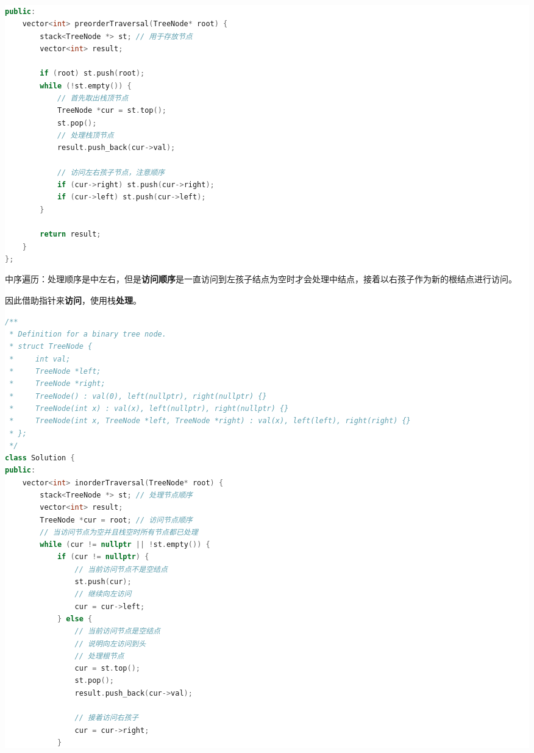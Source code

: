 ```c++
public:
    vector<int> preorderTraversal(TreeNode* root) {
        stack<TreeNode *> st; // 用于存放节点
        vector<int> result;

        if (root) st.push(root);
        while (!st.empty()) {
            // 首先取出栈顶节点
            TreeNode *cur = st.top();
            st.pop();
            // 处理栈顶节点
            result.push_back(cur->val);

            // 访问左右孩子节点，注意顺序
            if (cur->right) st.push(cur->right);
            if (cur->left) st.push(cur->left);
        }

        return result;
    }   
};
```



中序遍历：处理顺序是中左右，但是**访问顺序**是一直访问到左孩子结点为空时才会处理中结点，接着以右孩子作为新的根结点进行访问。

因此借助指针来**访问**，使用栈**处理**。

```c++
/**
 * Definition for a binary tree node.
 * struct TreeNode {
 *     int val;
 *     TreeNode *left;
 *     TreeNode *right;
 *     TreeNode() : val(0), left(nullptr), right(nullptr) {}
 *     TreeNode(int x) : val(x), left(nullptr), right(nullptr) {}
 *     TreeNode(int x, TreeNode *left, TreeNode *right) : val(x), left(left), right(right) {}
 * };
 */
class Solution {
public:
    vector<int> inorderTraversal(TreeNode* root) {
        stack<TreeNode *> st; // 处理节点顺序
        vector<int> result;
        TreeNode *cur = root; // 访问节点顺序
        // 当访问节点为空并且栈空时所有节点都已处理
        while (cur != nullptr || !st.empty()) {
            if (cur != nullptr) {
                // 当前访问节点不是空结点
                st.push(cur);
                // 继续向左访问
                cur = cur->left;
            } else {
                // 当前访问节点是空结点
                // 说明向左访问到头
                // 处理根节点
                cur = st.top();
                st.pop();
                result.push_back(cur->val);

                // 接着访问右孩子
                cur = cur->right;
            }
```